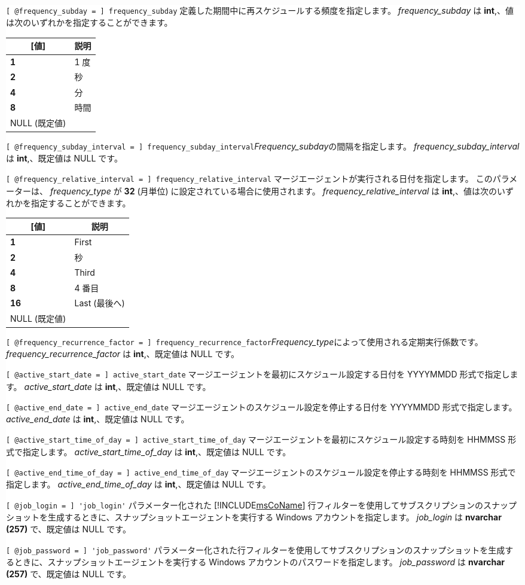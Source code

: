 `[ @frequency_subday = ] frequency_subday` 定義した期間中に再スケジュールする頻度を指定します。 *frequency_subday* は **int**,、値は次のいずれかを指定することができます。  
  
|[値]|説明|  
|-----------|-----------------|  
|**1**|1 度|  
|**2**|秒|  
|**4**|分|  
|**8**|時間|  
|NULL (既定値)||  
  
`[ @frequency_subday_interval = ] frequency_subday_interval`*Frequency_subday*の間隔を指定します。 *frequency_subday_interval* は **int**,、既定値は NULL です。  
  
`[ @frequency_relative_interval = ] frequency_relative_interval` マージエージェントが実行される日付を指定します。 このパラメーターは、 *frequency_type* が **32** (月単位) に設定されている場合に使用されます。 *frequency_relative_interval* は **int**,、値は次のいずれかを指定することができます。  
  
|[値]|説明|  
|-----------|-----------------|  
|**1**|First|  
|**2**|秒|  
|**4**|Third|  
|**8**|4 番目|  
|**16**|Last (最後へ)|  
|NULL (既定値)||  
  
`[ @frequency_recurrence_factor = ] frequency_recurrence_factor`*Frequency_type*によって使用される定期実行係数です。 *frequency_recurrence_factor* は **int**,、既定値は NULL です。  
  
`[ @active_start_date = ] active_start_date` マージエージェントを最初にスケジュール設定する日付を YYYYMMDD 形式で指定します。 *active_start_date* は **int**,、既定値は NULL です。  
  
`[ @active_end_date = ] active_end_date` マージエージェントのスケジュール設定を停止する日付を YYYYMMDD 形式で指定します。 *active_end_date* は **int**,、既定値は NULL です。  
  
`[ @active_start_time_of_day = ] active_start_time_of_day` マージエージェントを最初にスケジュール設定する時刻を HHMMSS 形式で指定します。 *active_start_time_of_day* は **int**,、既定値は NULL です。  
  
`[ @active_end_time_of_day = ] active_end_time_of_day` マージエージェントのスケジュール設定を停止する時刻を HHMMSS 形式で指定します。 *active_end_time_of_day* は **int**,、既定値は NULL です。  
  
`[ @job_login = ] 'job_login'` パラメーター化された [!INCLUDE[msCoName](../../includes/msconame-md.md)] 行フィルターを使用してサブスクリプションのスナップショットを生成するときに、スナップショットエージェントを実行する Windows アカウントを指定します。 *job_login* は **nvarchar (257)** で、既定値は NULL です。  
  
`[ @job_password = ] 'job_password'` パラメーター化された行フィルターを使用してサブスクリプションのスナップショットを生成するときに、スナップショットエージェントを実行する Windows アカウントのパスワードを指定します。 *job_password* は **nvarchar (257)** で、既定値は NULL です。  
  